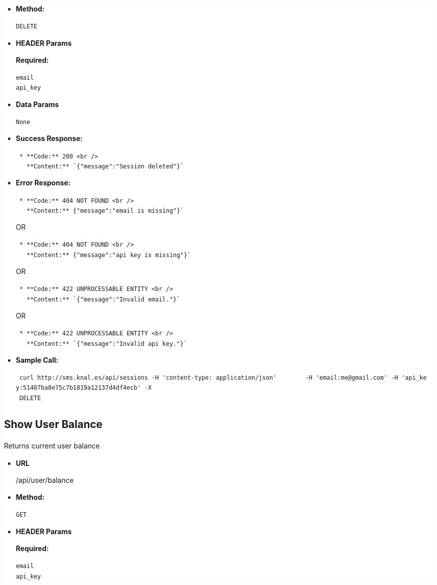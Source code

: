 *  **Method:**

      `DELETE`

*  **HEADER Params**

      **Required:**

     `email` <br />
     `api_key`

* **Data Params**

      None

* **Success Response:**

       * **Code:** 200 <br />
         **Content:** `{"message":"Session deleted"}`

* **Error Response:**

       * **Code:** 404 NOT FOUND <br />
         **Content:** {"message":"email is missing"}`

    OR

       * **Code:** 404 NOT FOUND <br />
         **Content:** {"message":"api key is missing"}`

    OR

       * **Code:** 422 UNPROCESSABLE ENTITY <br />
         **Content:** `{"message":"Invalid email."}`

    OR

       * **Code:** 422 UNPROCESSABLE ENTITY <br />
         **Content:** `{"message":"Invalid api key."}`

* **Sample Call:**

       curl http://sms.knal.es/api/sessions -H 'content-type: application/json'        -H 'email:me@gmail.com' -H 'api_key:51407ba8e75c7b1819a12137d4df4ecb' -X
       DELETE

**Show User Balance**
----
  Returns current user balance

* **URL**

    /api/user/balance

* **Method:**

    `GET`

*  **HEADER Params**

     **Required:**

     `email` <br />
     `api_key`
